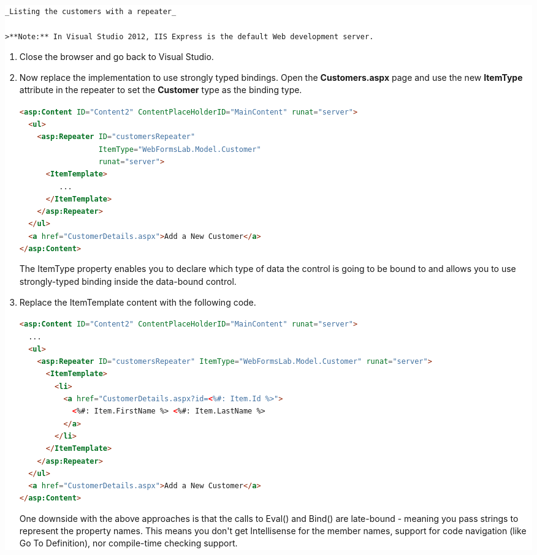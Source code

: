 	_Listing the customers with a repeater_

	>**Note:** In Visual Studio 2012, IIS Express is the default Web development server.

1. Close the browser and go back to Visual Studio.

1. Now replace the implementation to use strongly typed bindings. Open the **Customers.aspx** page and use the new **ItemType** attribute in the repeater to set the **Customer** type as the binding type.

	<!-- mark:4 -->
	````HTML
	<asp:Content ID="Content2" ContentPlaceHolderID="MainContent" runat="server">
	  <ul>
	    <asp:Repeater ID="customersRepeater" 
	                  ItemType="WebFormsLab.Model.Customer" 
	                  runat="server">
	      <ItemTemplate>
	         ...
	      </ItemTemplate>
	    </asp:Repeater>
	  </ul>
	  <a href="CustomerDetails.aspx">Add a New Customer</a>
	</asp:Content>
	````

	The ItemType property enables you to declare which type of data the control is going to be bound to and allows you to use strongly-typed binding inside the data-bound control.

1. Replace the ItemTemplate content with the following code.

	<!-- mark:7-9 -->
	````HTML
	<asp:Content ID="Content2" ContentPlaceHolderID="MainContent" runat="server">
	  ...
	  <ul>
	    <asp:Repeater ID="customersRepeater" ItemType="WebFormsLab.Model.Customer" runat="server">
	      <ItemTemplate>
	        <li>
	          <a href="CustomerDetails.aspx?id=<%#: Item.Id %>">
	            <%#: Item.FirstName %> <%#: Item.LastName %>
	          </a>
	        </li>
	      </ItemTemplate>
	    </asp:Repeater>
	  </ul>
	  <a href="CustomerDetails.aspx">Add a New Customer</a>
	</asp:Content>
	````

	One downside with the above approaches is that the calls to Eval() and Bind() are late-bound - meaning you pass strings to represent the property names. This means you don't get Intellisense for the member names, support for code navigation (like Go To Definition), nor compile-time checking support.
